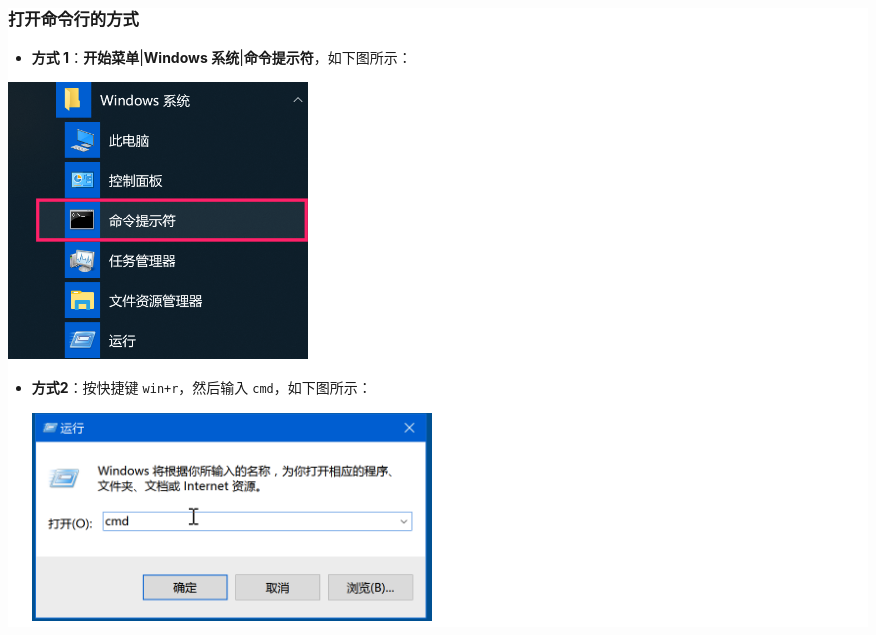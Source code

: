 ### 打开命令行的方式 ###

- **方式 1**：**开始菜单**|**Windows 系统**|**命令提示符**，如下图所示：

<img src="./assets/02_kaishi_mingling.png" width="300"  />

- **方式2**：按快捷键 `win+r`，然后输入 `cmd`，如下图所示：

  <img src="assets/03_yunxing_mingling.png" width="400"  />
